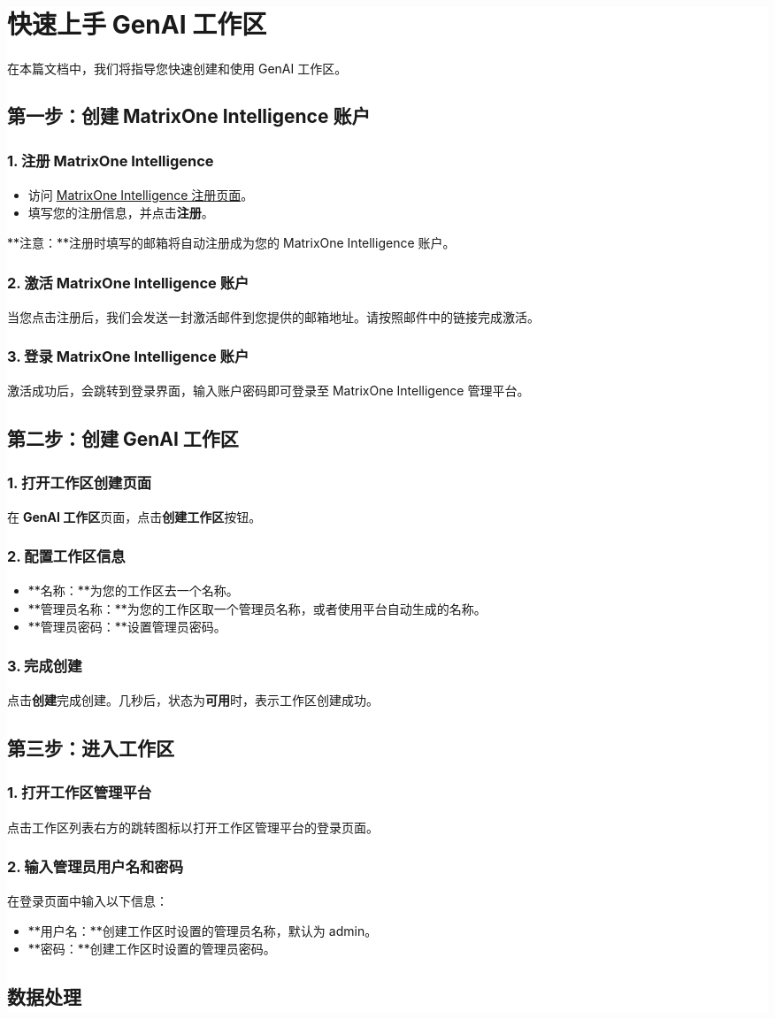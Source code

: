 # 快速上手 GenAI 工作区

在本篇文档中，我们将指导您快速创建和使用 GenAI 工作区。

## 第一步：创建 MatrixOne Intelligence 账户

### 1. 注册 MatrixOne Intelligence

- 访问 [MatrixOne Intelligence 注册页面](https://www.matrixorigin.cn/moi-signup)。
- 填写您的注册信息，并点击**注册**。

**注意：**注册时填写的邮箱将自动注册成为您的 MatrixOne Intelligence 账户。

### 2. 激活 MatrixOne Intelligence 账户

当您点击注册后，我们会发送一封激活邮件到您提供的邮箱地址。请按照邮件中的链接完成激活。

### 3. 登录 MatrixOne Intelligence 账户

激活成功后，会跳转到登录界面，输入账户密码即可登录至 MatrixOne Intelligence 管理平台。

## 第二步：创建 GenAI 工作区

### 1. 打开工作区创建页面

在 **GenAI 工作区**页面，点击**创建工作区**按钮。

### 2. 配置工作区信息

- **名称：**为您的工作区去一个名称。
- **管理员名称：**为您的工作区取一个管理员名称，或者使用平台自动生成的名称。
- **管理员密码：**设置管理员密码。

### 3. 完成创建

点击**创建**完成创建。几秒后，状态为**可用**时，表示工作区创建成功。

## 第三步：进入工作区

### 1. 打开工作区管理平台

点击工作区列表右方的跳转图标以打开工作区管理平台的登录页面。

### 2. 输入管理员用户名和密码

在登录页面中输入以下信息：

- **用户名：**创建工作区时设置的管理员名称，默认为 admin。
- **密码：**创建工作区时设置的管理员密码。

## 数据处理
